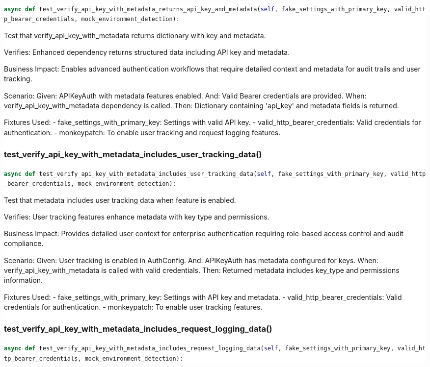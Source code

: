 ```python
async def test_verify_api_key_with_metadata_returns_api_key_and_metadata(self, fake_settings_with_primary_key, valid_http_bearer_credentials, mock_environment_detection):
```

Test that verify_api_key_with_metadata returns dictionary with key and metadata.

Verifies:
    Enhanced dependency returns structured data including API key and metadata.

Business Impact:
    Enables advanced authentication workflows that require detailed
    context and metadata for audit trails and user tracking.

Scenario:
    Given: APIKeyAuth with metadata features enabled.
    And: Valid Bearer credentials are provided.
    When: verify_api_key_with_metadata dependency is called.
    Then: Dictionary containing 'api_key' and metadata fields is returned.

Fixtures Used:
    - fake_settings_with_primary_key: Settings with valid API key.
    - valid_http_bearer_credentials: Valid credentials for authentication.
    - monkeypatch: To enable user tracking and request logging features.

### test_verify_api_key_with_metadata_includes_user_tracking_data()

```python
async def test_verify_api_key_with_metadata_includes_user_tracking_data(self, fake_settings_with_primary_key, valid_http_bearer_credentials, mock_environment_detection):
```

Test that metadata includes user tracking data when feature is enabled.

Verifies:
    User tracking features enhance metadata with key type and permissions.

Business Impact:
    Provides detailed user context for enterprise authentication
    requiring role-based access control and audit compliance.

Scenario:
    Given: User tracking is enabled in AuthConfig.
    And: APIKeyAuth has metadata configured for keys.
    When: verify_api_key_with_metadata is called with valid credentials.
    Then: Returned metadata includes key_type and permissions information.

Fixtures Used:
    - fake_settings_with_primary_key: Settings with API key and metadata.
    - valid_http_bearer_credentials: Valid credentials for authentication.
    - monkeypatch: To enable user tracking features.

### test_verify_api_key_with_metadata_includes_request_logging_data()

```python
async def test_verify_api_key_with_metadata_includes_request_logging_data(self, fake_settings_with_primary_key, valid_http_bearer_credentials, mock_environment_detection):
```
